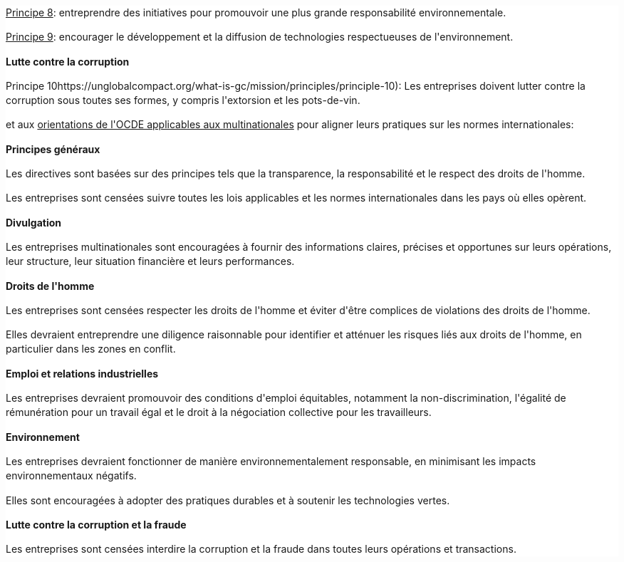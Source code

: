 [Principe 8](https://unglobalcompact.org/what-is-gc/mission/principles/principle-8):
entreprendre des initiatives pour promouvoir une plus grande responsabilité
environnementale.  

[Principe 9](https://unglobalcompact.org/what-is-gc/mission/principles/principle-9):
encourager le développement et la diffusion de technologies respectueuses de
l'environnement.  

**Lutte contre la corruption**  

Principe 10https://unglobalcompact.org/what-is-gc/mission/principles/principle-10):
Les entreprises doivent lutter contre la corruption sous toutes ses formes, y
compris l'extorsion et les pots-de-vin.  

et aux 
[orientations de l'OCDE applicables aux multinationales](https://www.oecd-ilibrary.org/fr/finance-and-investment/principes-directeurs-de-l-ocde-a-l-intention-des-entreprises-multinationales-sur-la-conduite-responsable-des-entreprises_0e8d35b5-fr) pour aligner
leurs pratiques sur les normes internationales:  

**Principes généraux**  

Les directives sont basées sur des principes tels que la transparence, la
responsabilité et le respect des droits de l'homme.  

Les entreprises sont censées suivre toutes les lois applicables et les normes
internationales dans les pays où elles opèrent.  

**Divulgation**  

Les entreprises multinationales sont encouragées à fournir des informations
claires, précises et opportunes sur leurs opérations, leur structure, leur
situation financière et leurs performances.  

**Droits de l'homme**  

Les entreprises sont censées respecter les droits de l'homme et éviter d'être
complices de violations des droits de l'homme.  

Elles devraient entreprendre une diligence raisonnable pour identifier et
atténuer les risques liés aux droits de l'homme, en particulier dans les zones
en conflit.  

**Emploi et relations industrielles**  

Les entreprises devraient promouvoir des conditions d'emploi équitables,
notamment la non-discrimination, l'égalité de rémunération pour un travail
égal et le droit à la négociation collective pour les travailleurs.  

**Environnement**  

Les entreprises devraient fonctionner de manière environnementalement
responsable, en minimisant les impacts environnementaux négatifs.  

Elles sont encouragées à adopter des pratiques durables et à soutenir les
technologies vertes.  

**Lutte contre la corruption et la fraude**  

Les entreprises sont censées interdire la corruption et la fraude dans toutes
leurs opérations et transactions.  
